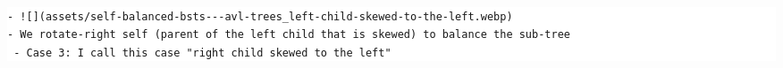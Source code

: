 	- ![](assets/self-balanced-bsts---avl-trees_left-child-skewed-to-the-left.webp)
	- We rotate-right self (parent of the left child that is skewed) to balance the sub-tree
	 - Case 3: I call this case "right child skewed to the left"